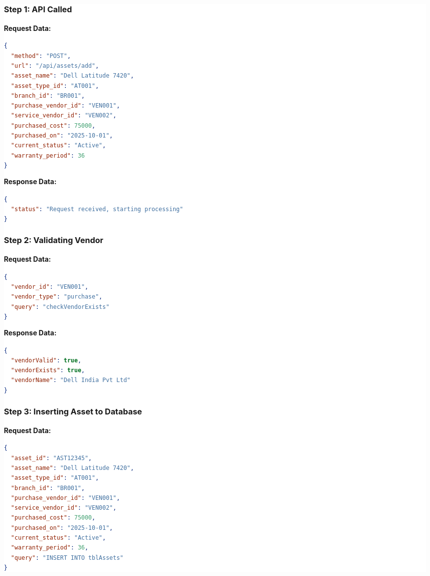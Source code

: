 ### Step 1: API Called

**Request Data:**
```json
{
  "method": "POST",
  "url": "/api/assets/add",
  "asset_name": "Dell Latitude 7420",
  "asset_type_id": "AT001",
  "branch_id": "BR001",
  "purchase_vendor_id": "VEN001",
  "service_vendor_id": "VEN002",
  "purchased_cost": 75000,
  "purchased_on": "2025-10-01",
  "current_status": "Active",
  "warranty_period": 36
}
```

**Response Data:**
```json
{
  "status": "Request received, starting processing"
}
```

### Step 2: Validating Vendor

**Request Data:**
```json
{
  "vendor_id": "VEN001",
  "vendor_type": "purchase",
  "query": "checkVendorExists"
}
```

**Response Data:**
```json
{
  "vendorValid": true,
  "vendorExists": true,
  "vendorName": "Dell India Pvt Ltd"
}
```

### Step 3: Inserting Asset to Database

**Request Data:**
```json
{
  "asset_id": "AST12345",
  "asset_name": "Dell Latitude 7420",
  "asset_type_id": "AT001",
  "branch_id": "BR001",
  "purchase_vendor_id": "VEN001",
  "service_vendor_id": "VEN002",
  "purchased_cost": 75000,
  "purchased_on": "2025-10-01",
  "current_status": "Active",
  "warranty_period": 36,
  "query": "INSERT INTO tblAssets"
}
```
